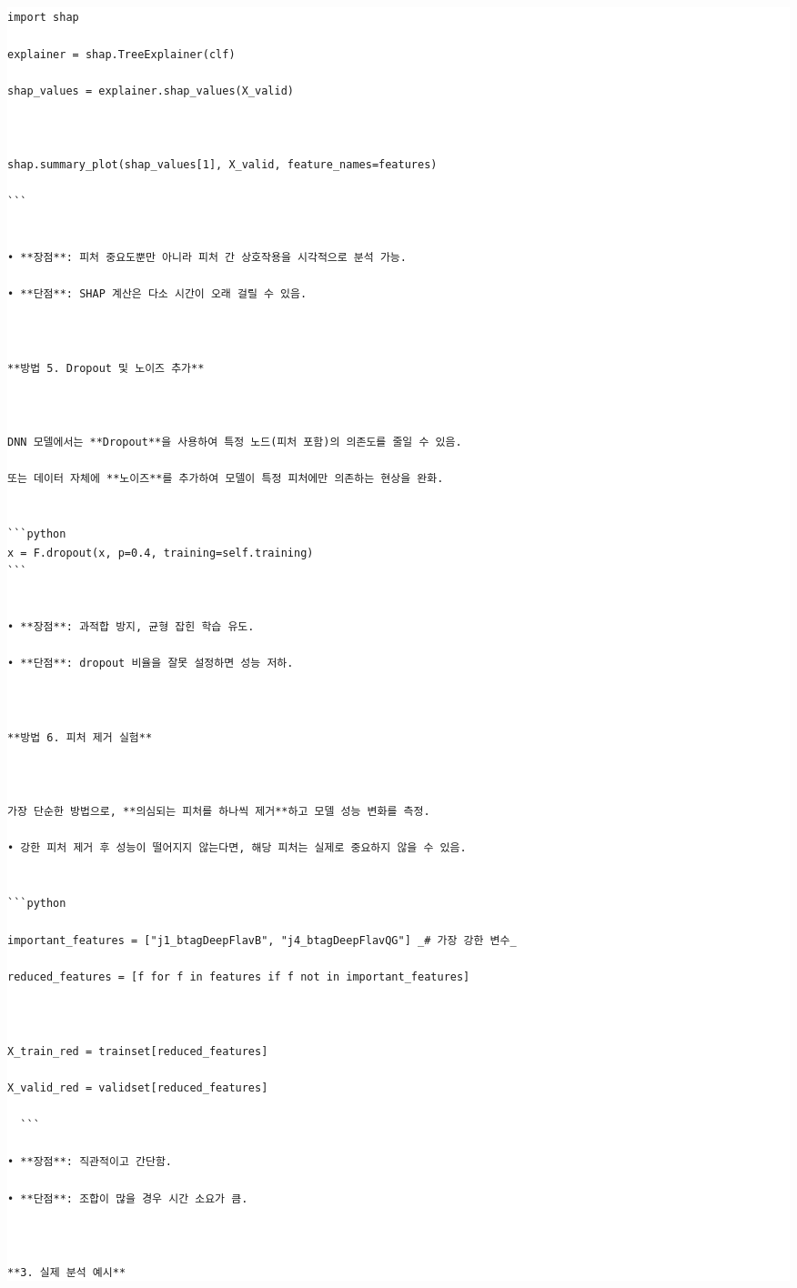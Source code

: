 	import shap

	explainer = shap.TreeExplainer(clf)

	shap_values = explainer.shap_values(X_valid)

  

	shap.summary_plot(shap_values[1], X_valid, feature_names=features)

	```


	• **장점**: 피처 중요도뿐만 아니라 피처 간 상호작용을 시각적으로 분석 가능.

	• **단점**: SHAP 계산은 다소 시간이 오래 걸릴 수 있음.

  

	**방법 5. Dropout 및 노이즈 추가**

  

	DNN 모델에서는 **Dropout**을 사용하여 특정 노드(피처 포함)의 의존도를 줄일 수 있음.

	또는 데이터 자체에 **노이즈**를 추가하여 모델이 특정 피처에만 의존하는 현상을 완화.

  
	```python
	x = F.dropout(x, p=0.4, training=self.training)
	```


	• **장점**: 과적합 방지, 균형 잡힌 학습 유도.

	• **단점**: dropout 비율을 잘못 설정하면 성능 저하.

  

	**방법 6. 피처 제거 실험**

  

	가장 단순한 방법으로, **의심되는 피처를 하나씩 제거**하고 모델 성능 변화를 측정.

	• 강한 피처 제거 후 성능이 떨어지지 않는다면, 해당 피처는 실제로 중요하지 않을 수 있음.

  
	```python

	important_features = ["j1_btagDeepFlavB", "j4_btagDeepFlavQG"] _# 가장 강한 변수_

	reduced_features = [f for f in features if f not in important_features]

  

	X_train_red = trainset[reduced_features]

	X_valid_red = validset[reduced_features]

	  ```

	• **장점**: 직관적이고 간단함.

	• **단점**: 조합이 많을 경우 시간 소요가 큼.

  

	**3. 실제 분석 예시**
